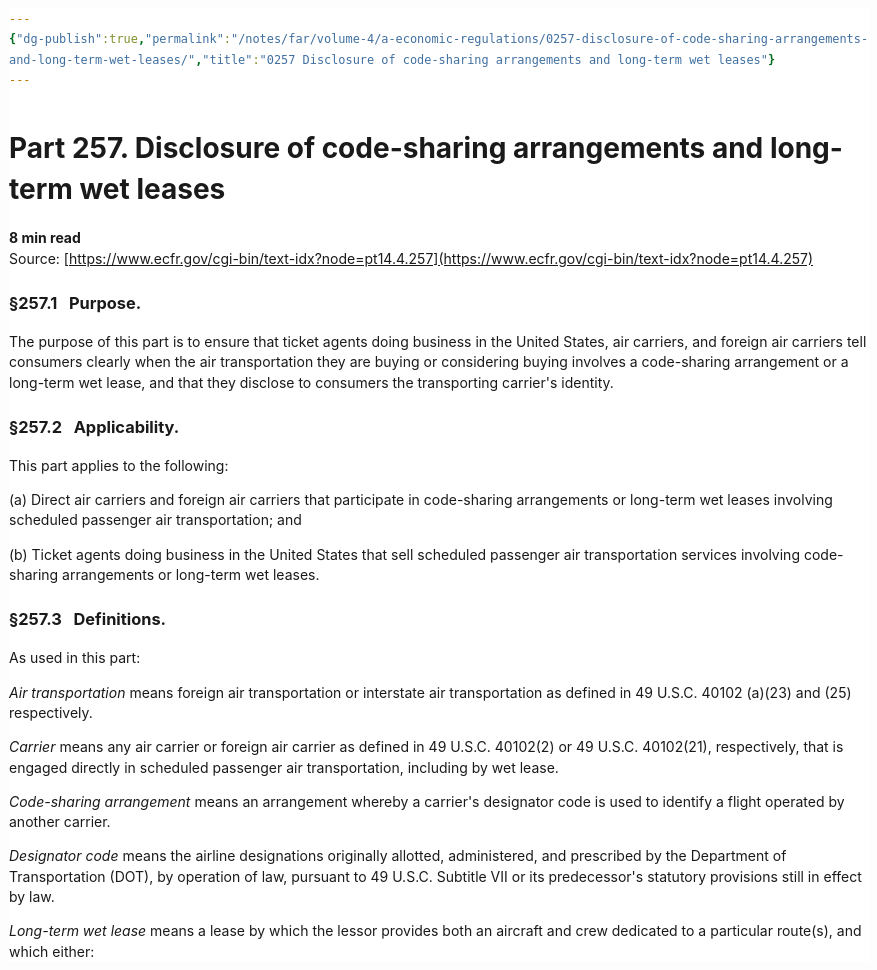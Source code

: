```yaml
---
{"dg-publish":true,"permalink":"/notes/far/volume-4/a-economic-regulations/0257-disclosure-of-code-sharing-arrangements-and-long-term-wet-leases/","title":"0257 Disclosure of code-sharing arrangements and long-term wet leases"}
---
```



# Part 257. Disclosure of code-sharing arrangements and long-term wet leases
**8 min read**  
Source: [https://www.ecfr.gov/cgi-bin/text-idx?node=pt14.4.257](https://www.ecfr.gov/cgi-bin/text-idx?node=pt14.4.257)

<div>

### §257.1   Purpose.

The purpose of this part is to ensure that ticket agents doing business in the United States, air carriers, and foreign air carriers tell consumers clearly when the air transportation they are buying or considering buying involves a code-sharing arrangement or a long-term wet lease, and that they disclose to consumers the transporting carrier's identity.

### §257.2   Applicability.

This part applies to the following:

\(a\) Direct air carriers and foreign air carriers that participate in code-sharing arrangements or long-term wet leases involving scheduled passenger air transportation; and

\(b\) Ticket agents doing business in the United States that sell scheduled passenger air transportation services involving code-sharing arrangements or long-term wet leases.

### §257.3   Definitions.

As used in this part:

*Air transportation* means foreign air transportation or interstate air transportation as defined in 49 U.S.C. 40102 (a)(23) and (25) respectively.

*Carrier* means any air carrier or foreign air carrier as defined in 49 U.S.C. 40102(2) or 49 U.S.C. 40102(21), respectively, that is engaged directly in scheduled passenger air transportation, including by wet lease.

*Code-sharing arrangement* means an arrangement whereby a carrier's designator code is used to identify a flight operated by another carrier.

*Designator code* means the airline designations originally allotted, administered, and prescribed by the Department of Transportation (DOT), by operation of law, pursuant to 49 U.S.C. Subtitle VII or its predecessor's statutory provisions still in effect by law.

*Long-term wet lease* means a lease by which the lessor provides both an aircraft and crew dedicated to a particular route(s), and which either:
